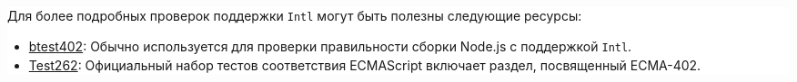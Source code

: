 Для более подробных проверок поддержки `Intl` могут быть полезны следующие ресурсы:

* [btest402](https://github.com/srl295/btest402): Обычно используется для проверки правильности сборки Node.js с поддержкой `Intl`.
* [Test262](https://github.com/tc39/test262/tree/master/test/intl402): Официальный набор тестов соответствия ECMAScript включает раздел, посвященный ECMA-402.

